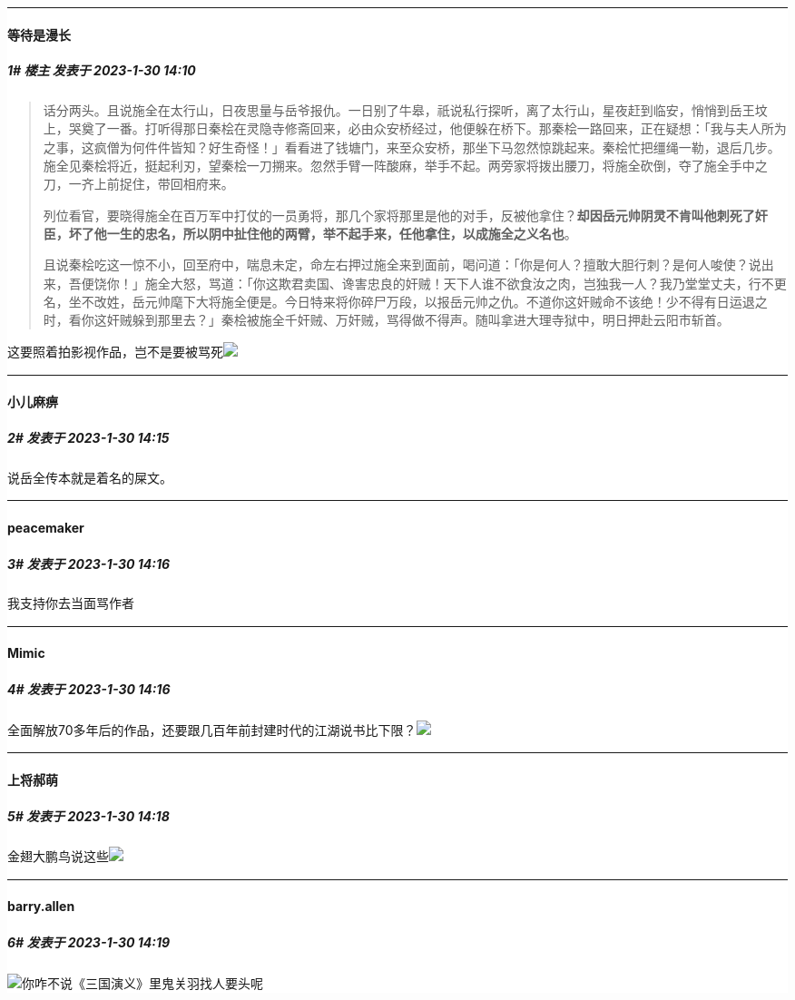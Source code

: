 
*****

####  等待是漫长  
##### 1#       楼主       发表于 2023-1-30 14:10

<blockquote>话分两头。且说施全在太行山，日夜思量与岳爷报仇。一日别了牛皋，祇说私行探听，离了太行山，星夜赶到临安，悄悄到岳王坟上，哭奠了一番。打听得那日秦桧在灵隐寺修斋回来，必由众安桥经过，他便躲在桥下。那秦桧一路回来，正在疑想：「我与夫人所为之事，这疯僧为何件件皆知？好生奇怪！」看看进了钱塘门，来至众安桥，那坐下马忽然惊跳起来。秦桧忙把缰绳一勒，退后几步。施全见秦桧将近，挺起利刃，望秦桧一刀搠来。忽然手臂一阵酸麻，举手不起。两旁家将拨出腰刀，将施全砍倒，夺了施全手中之刀，一齐上前捉住，带回相府来。

列位看官，要晓得施全在百万军中打仗的一员勇将，那几个家将那里是他的对手，反被他拿住？<strong>却因岳元帅阴灵不肯叫他刺死了奸臣，坏了他一生的忠名，所以阴中扯住他的两臂，举不起手来，任他拿住，以成施全之义名也</strong>。

且说秦桧吃这一惊不小，回至府中，喘息未定，命左右押过施全来到面前，喝问道：「你是何人？擅敢大胆行刺？是何人唆使？说出来，吾便饶你！」施全大怒，骂道：「你这欺君卖国、谗害忠良的奸贼！天下人谁不欲食汝之肉，岂独我一人？我乃堂堂丈夫，行不更名，坐不改姓，岳元帅麾下大将施全便是。今日特来将你碎尸万段，以报岳元帅之仇。不道你这奸贼命不该绝！少不得有日运退之时，看你这奸贼躲到那里去？」秦桧被施全千奸贼、万奸贼，骂得做不得声。随叫拿进大理寺狱中，明日押赴云阳市斩首。</blockquote>
这要照着拍影视作品，岂不是要被骂死<img src="https://static.saraba1st.com/image/smiley/face2017/003.png" referrerpolicy="no-referrer">

*****

####  小儿麻痹  
##### 2#       发表于 2023-1-30 14:15

说岳全传本就是着名的屎文。

*****

####  peacemaker  
##### 3#       发表于 2023-1-30 14:16

我支持你去当面骂作者

*****

####  Mimic  
##### 4#       发表于 2023-1-30 14:16

全面解放70多年后的作品，还要跟几百年前封建时代的江湖说书比下限？<img src="https://static.saraba1st.com/image/smiley/face2017/066.png" referrerpolicy="no-referrer">

*****

####  上将郝萌  
##### 5#       发表于 2023-1-30 14:18

金翅大鹏鸟说这些<img src="https://static.saraba1st.com/image/smiley/face2017/066.png" referrerpolicy="no-referrer">

*****

####  barry.allen  
##### 6#       发表于 2023-1-30 14:19

<img src="https://static.saraba1st.com/image/smiley/face2017/067.png" referrerpolicy="no-referrer">你咋不说《三国演义》里鬼关羽找人要头呢
